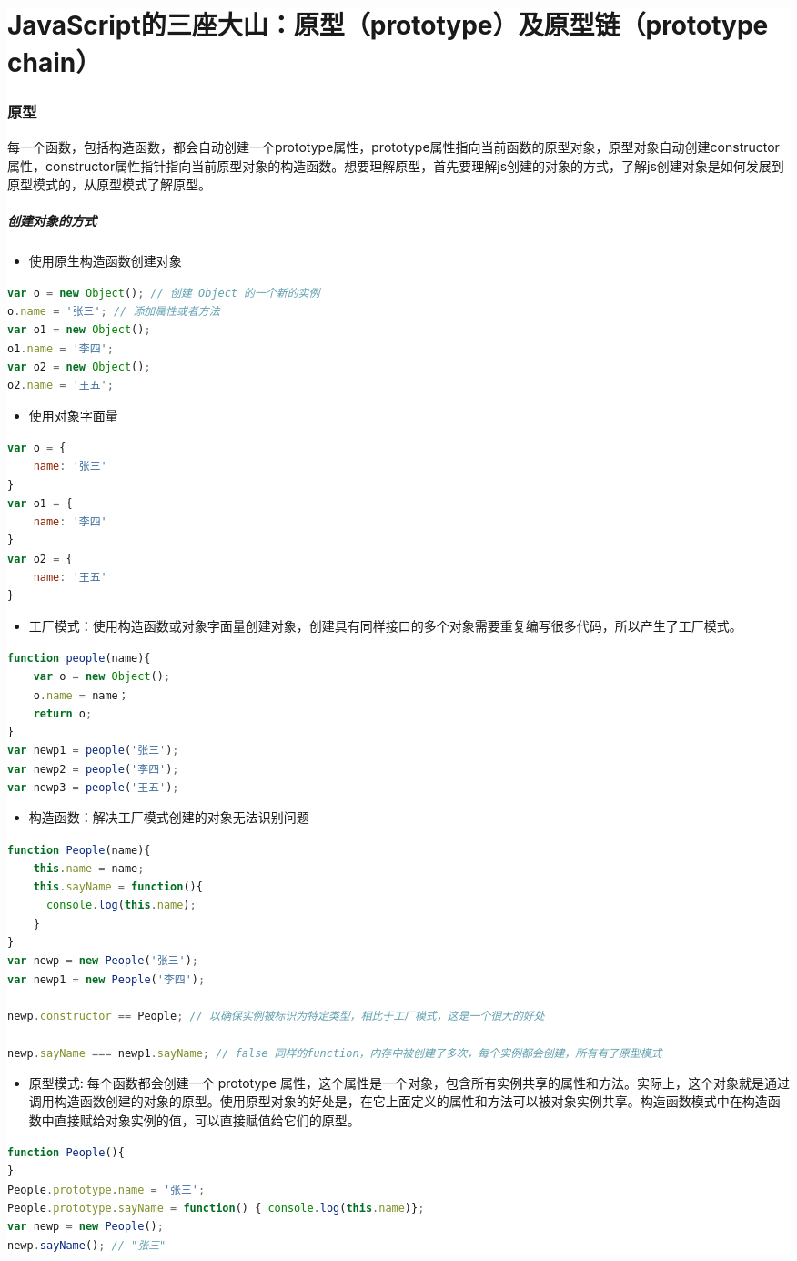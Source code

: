 # JavaScript的三座大山：原型（prototype）及原型链（prototype chain）

### 原型
每一个函数，包括构造函数，都会自动创建一个prototype属性，prototype属性指向当前函数的原型对象，原型对象自动创建constructor属性，constructor属性指针指向当前原型对象的构造函数。想要理解原型，首先要理解js创建的对象的方式，了解js创建对象是如何发展到原型模式的，从原型模式了解原型。

##### 创建对象的方式
* 使用原生构造函数创建对象
```js
var o = new Object(); // 创建 Object 的一个新的实例
o.name = '张三'; // 添加属性或者方法
var o1 = new Object();
o1.name = '李四';
var o2 = new Object();
o2.name = '王五';
```
* 使用对象字面量
```js
var o = {
    name: '张三'
}
var o1 = {
    name: '李四'
}
var o2 = {
    name: '王五'
}
```
* 工厂模式：使用构造函数或对象字面量创建对象，创建具有同样接口的多个对象需要重复编写很多代码，所以产生了工厂模式。
```js
function people(name){
    var o = new Object();
    o.name = name；
    return o;
}
var newp1 = people('张三');
var newp2 = people('李四');
var newp3 = people('王五');
```
* 构造函数：解决工厂模式创建的对象无法识别问题
```js
function People(name){
    this.name = name;
    this.sayName = function(){
      console.log(this.name);
    }
}
var newp = new People('张三');
var newp1 = new People('李四');

newp.constructor == People; // 以确保实例被标识为特定类型，相比于工厂模式，这是一个很大的好处

newp.sayName === newp1.sayName; // false 同样的function，内存中被创建了多次，每个实例都会创建，所有有了原型模式
```
* 原型模式: 每个函数都会创建一个 prototype 属性，这个属性是一个对象，包含所有实例共享的属性和方法。实际上，这个对象就是通过调用构造函数创建的对象的原型。使用原型对象的好处是，在它上面定义的属性和方法可以被对象实例共享。构造函数模式中在构造函数中直接赋给对象实例的值，可以直接赋值给它们的原型。
```js
function People(){
}
People.prototype.name = '张三';
People.prototype.sayName = function() { console.log(this.name)};
var newp = new People();
newp.sayName(); // "张三"

```